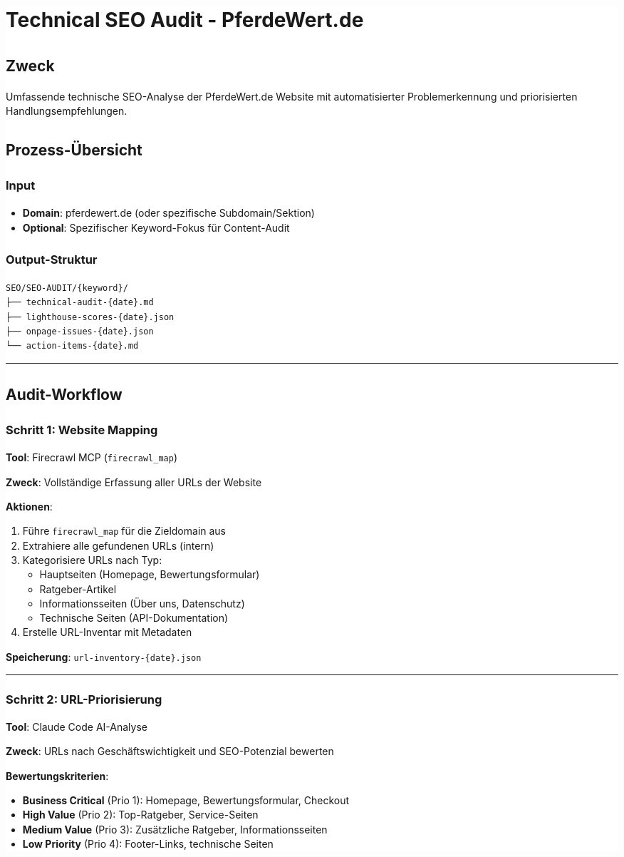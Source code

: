 # Technical SEO Audit - PferdeWert.de

## Zweck
Umfassende technische SEO-Analyse der PferdeWert.de Website mit automatisierter Problemerkennung und priorisierten Handlungsempfehlungen.

## Prozess-Übersicht

### Input
- **Domain**: pferdewert.de (oder spezifische Subdomain/Sektion)
- **Optional**: Spezifischer Keyword-Fokus für Content-Audit

### Output-Struktur
```
SEO/SEO-AUDIT/{keyword}/
├── technical-audit-{date}.md
├── lighthouse-scores-{date}.json
├── onpage-issues-{date}.json
└── action-items-{date}.md
```

---

## Audit-Workflow

### Schritt 1: Website Mapping
**Tool**: Firecrawl MCP (`firecrawl_map`)

**Zweck**: Vollständige Erfassung aller URLs der Website

**Aktionen**:
1. Führe `firecrawl_map` für die Zieldomain aus
2. Extrahiere alle gefundenen URLs (intern)
3. Kategorisiere URLs nach Typ:
   - Hauptseiten (Homepage, Bewertungsformular)
   - Ratgeber-Artikel
   - Informationsseiten (Über uns, Datenschutz)
   - Technische Seiten (API-Dokumentation)
4. Erstelle URL-Inventar mit Metadaten

**Speicherung**: `url-inventory-{date}.json`

---

### Schritt 2: URL-Priorisierung
**Tool**: Claude Code AI-Analyse

**Zweck**: URLs nach Geschäftswichtigkeit und SEO-Potenzial bewerten

**Bewertungskriterien**:
- **Business Critical** (Prio 1): Homepage, Bewertungsformular, Checkout
- **High Value** (Prio 2): Top-Ratgeber, Service-Seiten
- **Medium Value** (Prio 3): Zusätzliche Ratgeber, Informationsseiten
- **Low Priority** (Prio 4): Footer-Links, technische Seiten
